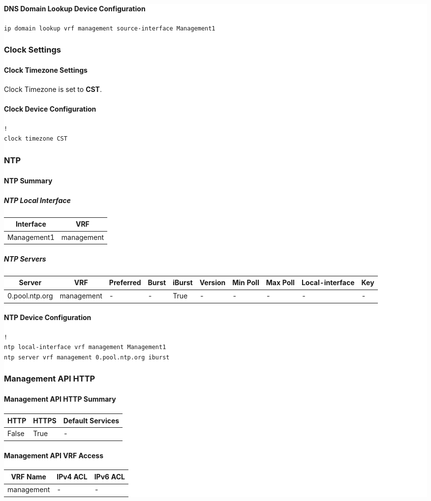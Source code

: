 #### DNS Domain Lookup Device Configuration

```eos
ip domain lookup vrf management source-interface Management1
```

### Clock Settings

#### Clock Timezone Settings

Clock Timezone is set to **CST**.

#### Clock Device Configuration

```eos
!
clock timezone CST
```

### NTP

#### NTP Summary

##### NTP Local Interface

| Interface | VRF |
| --------- | --- |
| Management1 | management |

##### NTP Servers

| Server | VRF | Preferred | Burst | iBurst | Version | Min Poll | Max Poll | Local-interface | Key |
| ------ | --- | --------- | ----- | ------ | ------- | -------- | -------- | --------------- | --- |
| 0.pool.ntp.org | management | - | - | True | - | - | - | - | - |

#### NTP Device Configuration

```eos
!
ntp local-interface vrf management Management1
ntp server vrf management 0.pool.ntp.org iburst
```

### Management API HTTP

#### Management API HTTP Summary

| HTTP | HTTPS | Default Services |
| ---- | ----- | ---------------- |
| False | True | - |

#### Management API VRF Access

| VRF Name | IPv4 ACL | IPv6 ACL |
| -------- | -------- | -------- |
| management | - | - |
